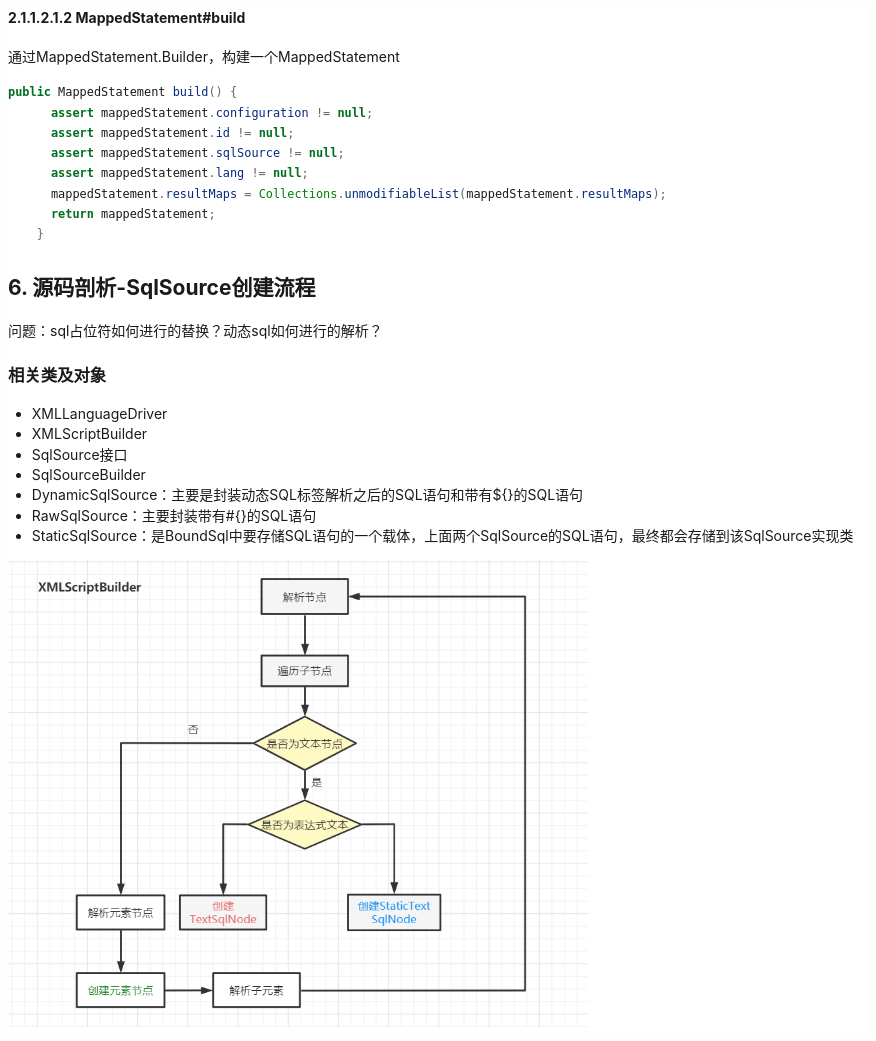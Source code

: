 #### 2.1.1.2.1.2 MappedStatement#build

通过MappedStatement.Builder，构建一个MappedStatement

```java
public MappedStatement build() {
      assert mappedStatement.configuration != null;
      assert mappedStatement.id != null;
      assert mappedStatement.sqlSource != null;
      assert mappedStatement.lang != null;
      mappedStatement.resultMaps = Collections.unmodifiableList(mappedStatement.resultMaps);
      return mappedStatement;
    }
```

## 6. 源码剖析-SqlSource创建流程

问题：sql占位符如何进行的替换？动态sql如何进行的解析？

### 相关类及对象

* XMLLanguageDriver
* XMLScriptBuilder
* SqlSource接口
* SqlSourceBuilder
* DynamicSqlSource：主要是封装动态SQL标签解析之后的SQL语句和带有${}的SQL语句
* RawSqlSource：主要封装带有#{}的SQL语句
* StaticSqlSource：是BoundSql中要存储SQL语句的一个载体，上面两个SqlSource的SQL语句，最终都会存储到该SqlSource实现类

<img src=".\img\image-20210826172633982.png" alt="image-20210826172633982" style="zoom:67%;" />